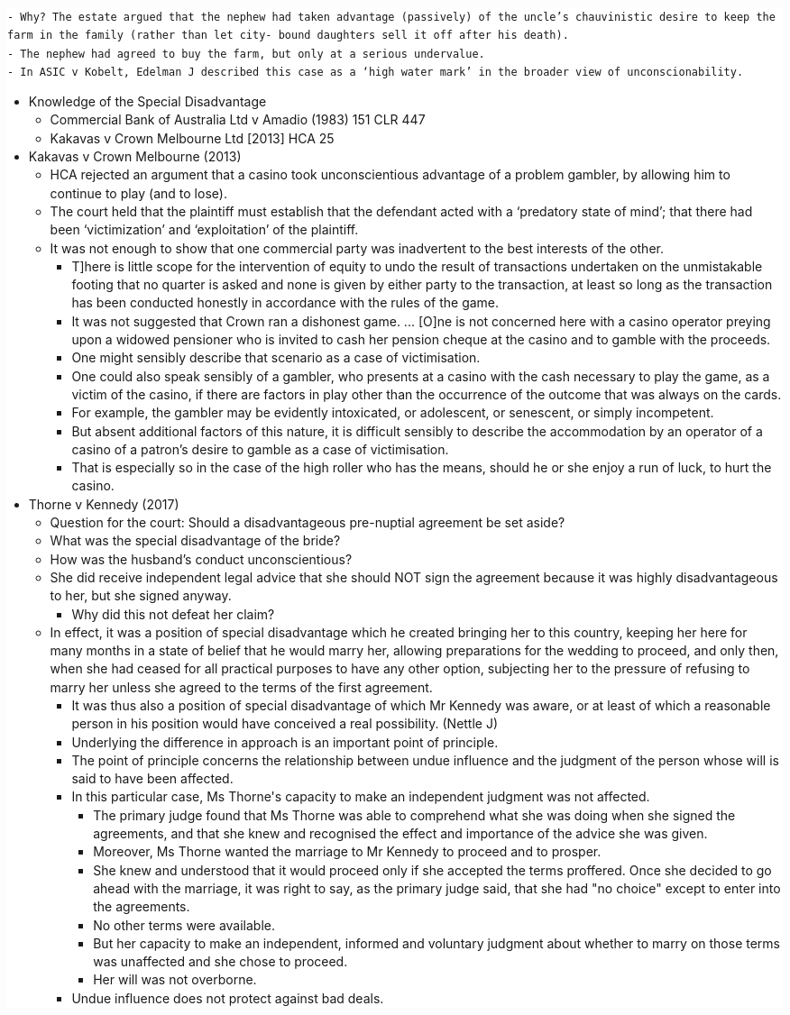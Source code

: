     - Why? The estate argued that the nephew had taken advantage (passively) of the uncle’s chauvinistic desire to keep the farm in the family (rather than let city- bound daughters sell it off after his death).
    - The nephew had agreed to buy the farm, but only at a serious undervalue.
    - In ASIC v Kobelt, Edelman J described this case as a ‘high water mark’ in the broader view of unconscionability.
  - Knowledge of the Special Disadvantage
    - Commercial Bank of Australia Ltd v Amadio (1983) 151 CLR 447
    - Kakavas v Crown Melbourne Ltd [2013] HCA 25
  - Kakavas v Crown Melbourne (2013)
    - HCA rejected an argument that a casino took unconscientious advantage of a problem gambler, by allowing him to continue to play (and to lose).
    - The court held that the plaintiff must establish that the defendant acted with a ‘predatory state of mind’; that there had been ‘victimization’ and ‘exploitation’ of the plaintiff. 
    - It was not enough to show that one commercial party was inadvertent to the best interests of the other.
      - T]here is little scope for the intervention of equity to undo the result of transactions undertaken on the unmistakable footing that no quarter is asked and none is given by either party to the transaction, at least so long as the transaction has been conducted honestly in accordance with the rules of the game. 
      - It was not suggested that Crown ran a dishonest game. ... [O]ne is not concerned here with a casino operator preying upon a widowed pensioner who is invited to cash her pension cheque at the casino and to gamble with the proceeds. 
      - One might sensibly describe that scenario as a case of victimisation. 
      - One could also speak sensibly of a gambler, who presents at a casino with the cash necessary to play the game, as a victim of the casino, if there are factors in play other than the occurrence of the outcome that was always on the cards. 
      - For example, the gambler may be evidently intoxicated, or adolescent, or senescent, or simply incompetent. 
      - But absent additional factors of this nature, it is difficult sensibly to describe the accommodation by an operator of a casino of a patron’s desire to gamble as a case of victimisation. 
      - That is especially so in the case of the high roller who has the means, should he or she enjoy a run of luck, to hurt the casino.
  - Thorne v Kennedy (2017)
    - Question for the court: Should a disadvantageous pre-nuptial agreement be set aside?
    - What was the special disadvantage of the bride?
    - How was the husband’s conduct unconscientious?
    - She did receive independent legal advice that she should NOT sign the agreement because it was highly disadvantageous to her, but she signed anyway. 
      - Why did this not defeat her claim?
    - In effect, it was a position of special disadvantage which he created bringing her to this country, keeping her here for many months in a state of belief that he would marry her, allowing preparations for the wedding to proceed, and only then, when she had ceased for all practical purposes to have any other option, subjecting her to the pressure of refusing to marry her unless she agreed to the terms of the first agreement. 
      - It was thus also a position of special disadvantage of which Mr Kennedy was aware, or at least of which a reasonable person in his position would have conceived a real possibility. (Nettle J)
      - Underlying the difference in approach is an important point of principle. 
      - The point of principle concerns the relationship between undue influence and the judgment of the person whose will is said to have been affected. 
      - In this particular case, Ms Thorne's capacity to make an independent judgment was not affected. 
        - The primary judge found that Ms Thorne was able to comprehend what she was doing when she signed the agreements, and that she knew and recognised the effect and importance of the advice she was given. 
        - Moreover, Ms Thorne wanted the marriage to Mr Kennedy to proceed and to prosper. 
        - She knew and understood that it would proceed only if she accepted the terms proffered. Once she decided to go ahead with the marriage, it was right to say, as the primary judge said, that she had "no choice" except to enter into the agreements. 
        - No other terms were available. 
        - But her capacity to make an independent, informed and voluntary judgment about whether to marry on those terms was unaffected and she chose to proceed. 
        - Her will was not overborne. 
      - Undue influence does not protect against bad deals. 